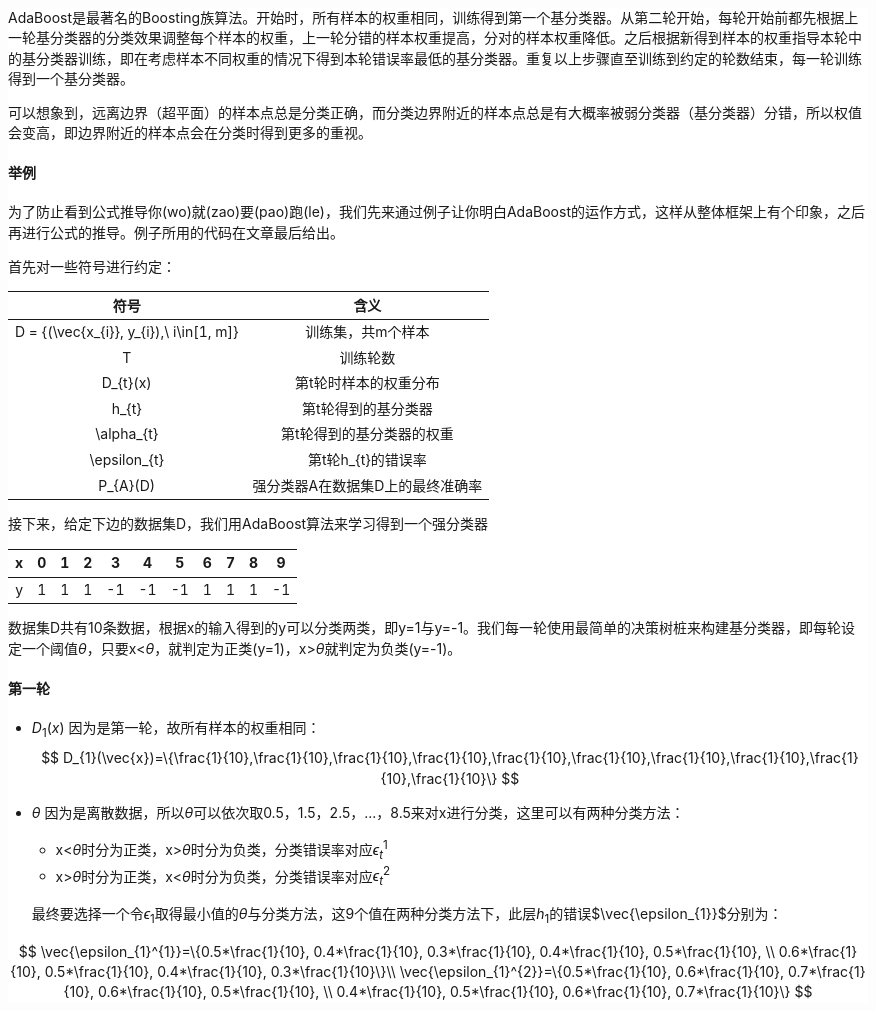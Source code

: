 AdaBoost是最著名的Boosting族算法。开始时，所有样本的权重相同，训练得到第一个基分类器。从第二轮开始，每轮开始前都先根据上一轮基分类器的分类效果调整每个样本的权重，上一轮分错的样本权重提高，分对的样本权重降低。之后根据新得到样本的权重指导本轮中的基分类器训练，即在考虑样本不同权重的情况下得到本轮错误率最低的基分类器。重复以上步骤直至训练到约定的轮数结束，每一轮训练得到一个基分类器。

可以想象到，远离边界（超平面）的样本点总是分类正确，而分类边界附近的样本点总是有大概率被弱分类器（基分类器）分错，所以权值会变高，即边界附近的样本点会在分类时得到更多的重视。

#### 举例

为了防止看到公式推导你(wo)就(zao)要(pao)跑(le)，我们先来通过例子让你明白AdaBoost的运作方式，这样从整体框架上有个印象，之后再进行公式的推导。例子所用的代码在文章最后给出。

首先对一些符号进行约定：

|                   符号                    |               含义               |
| :---------------------------------------: | :------------------------------: |
| D = \{(\vec{x_{i}}, y_{i}),\ i\in[1, m]\} |        训练集，共m个样本         |
|                     T                     |             训练轮数             |
|                 D_{t}(x)                  |      第t轮时样本的权重分布       |
|                   h_{t}                   |       第t轮得到的基分类器        |
|                \alpha_{t}                 |    第t轮得到的基分类器的权重     |
|               \epsilon_{t}                |        第t轮h_{t}的错误率        |
|                 P_{A}(D)                  | 强分类器A在数据集D上的最终准确率 |

接下来，给定下边的数据集D，我们用AdaBoost算法来学习得到一个强分类器

|  x   |  0   |  1   |  2   |  3   |  4   |  5   |  6   |  7   |  8   |  9   |
| :--: | :--: | :--: | :--: | :--: | :--: | :--: | :--: | :--: | :--: | :--: |
|  y   |  1   |  1   |  1   |  -1  |  -1  |  -1  |  1   |  1   |  1   |  -1  |

数据集D共有10条数据，根据x的输入得到的y可以分类两类，即y=1与y=-1。我们每一轮使用最简单的决策树桩来构建基分类器，即每轮设定一个阈值$\theta$，只要x<$\theta$，就判定为正类(y=1)，x>$\theta$就判定为负类(y=-1)。

#### 第一轮

- $D_{1}(x)$
  因为是第一轮，故所有样本的权重相同：
  $$
  D_{1}(\vec{x})=\{\frac{1}{10},\frac{1}{10},\frac{1}{10},\frac{1}{10},\frac{1}{10},\frac{1}{10},\frac{1}{10},\frac{1}{10},\frac{1}{10},\frac{1}{10}\}
  $$

- $\theta$
  因为是离散数据，所以$\theta$可以依次取0.5，1.5，2.5，...，8.5来对x进行分类，这里可以有两种分类方法：

  - x<$\theta$时分为正类，x>$\theta$时分为负类，分类错误率对应$\epsilon_{t}^{1}$
  - x>$\theta$时分为正类，x<$\theta$时分为负类，分类错误率对应$\epsilon_{t}^{2}$

  最终要选择一个令$\epsilon_{1}$取得最小值的$\theta$与分类方法，这9个值在两种分类方法下，此层$h_{1}$的错误$\vec{\epsilon_{1}}$分别为：


$$
\vec{\epsilon_{1}^{1}}=\{0.5*\frac{1}{10}, 0.4*\frac{1}{10}, 0.3*\frac{1}{10}, 0.4*\frac{1}{10}, 0.5*\frac{1}{10}, \\ 0.6*\frac{1}{10}, 0.5*\frac{1}{10}, 0.4*\frac{1}{10}, 0.3*\frac{1}{10}\}\\ \vec{\epsilon_{1}^{2}}=\{0.5*\frac{1}{10}, 0.6*\frac{1}{10}, 0.7*\frac{1}{10}, 0.6*\frac{1}{10}, 0.5*\frac{1}{10}, \\ 0.4*\frac{1}{10}, 0.5*\frac{1}{10}, 0.6*\frac{1}{10}, 0.7*\frac{1}{10}\}
$$

